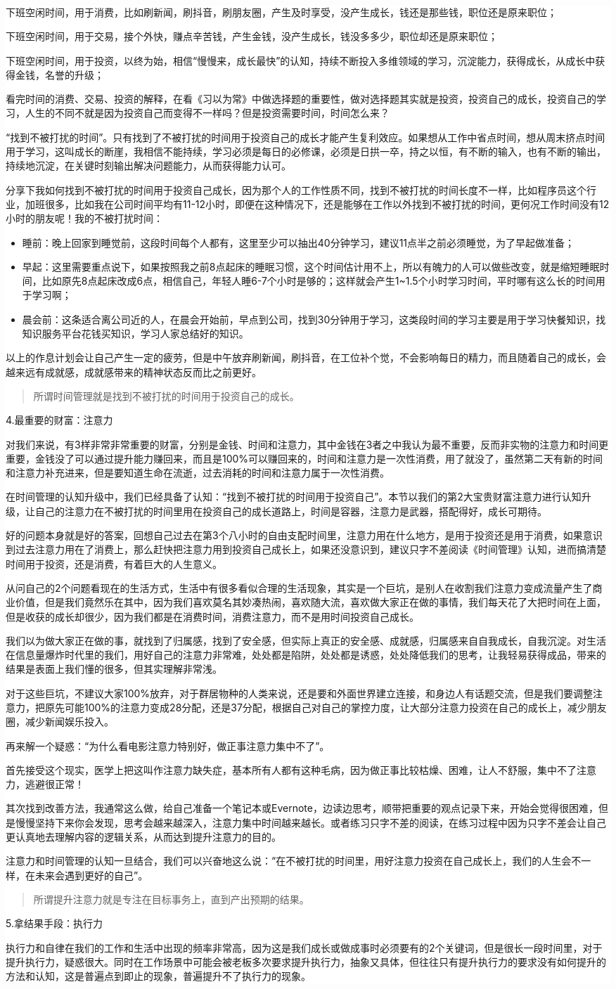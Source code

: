 下班空闲时间，用于消费，比如刷新闻，刷抖音，刷朋友圈，产生及时享受，没产生成长，钱还是那些钱，职位还是原来职位；

下班空闲时间，用于交易，接个外快，赚点辛苦钱，产生金钱，没产生成长，钱没多多少，职位却还是原来职位；

下班空闲时间，用于投资，以终为始，相信“慢慢来，成长最快”的认知，持续不断投入多维领域的学习，沉淀能力，获得成长，从成长中获得金钱，名誉的升级；

看完时间的消费、交易、投资的解释，在看《习以为常》中做选择题的重要性，做对选择题其实就是投资，投资自己的成长，投资自己的学习，人生的不同不就是因为投资自己而变得不一样吗？但是投资需要时间，时间怎么来？

“找到不被打扰的时间”。只有找到了不被打扰的时间用于投资自己的成长才能产生复利效应。如果想从工作中省点时间，想从周末挤点时间用于学习，这叫成长的断崖，我相信不能持续，学习必须是每日的必修课，必须是日拱一卒，持之以恒，有不断的输入，也有不断的输出，持续地沉淀，在关键时刻输出解决问题能力，从而获得能力认可。

分享下我如何找到不被打扰的时间用于投资自己成长，因为那个人的工作性质不同，找到不被打扰的时间长度不一样，比如程序员这个行业，加班很多，比如我在公司时间平均有11-12小时，即便在这种情况下，还是能够在工作以外找到不被打扰的时间，更何况工作时间没有12小时的朋友呢！我的不被打扰时间：

* 睡前：晚上回家到睡觉前，这段时间每个人都有，这里至少可以抽出40分钟学习，建议11点半之前必须睡觉，为了早起做准备；

* 早起：这里需要重点说下，如果按照我之前8点起床的睡眠习惯，这个时间估计用不上，所以有魄力的人可以做些改变，就是缩短睡眠时间，比如原先8点起床改成6点，相信自己，年轻人睡6-7个小时是够的；这样就会产生1~1.5个小时学习时间，平时哪有这么长的时间用于学习啊；

* 晨会前：这条适合离公司近的人，在晨会开始前，早点到公司，找到30分钟用于学习，这类段时间的学习主要是用于学习快餐知识，找知识服务平台花钱买知识，学习人家总结好的知识。

以上的作息计划会让自己产生一定的疲劳，但是中午放弃刷新闻，刷抖音，在工位补个觉，不会影响每日的精力，而且随着自己的成长，会越来远有成就感，成就感带来的精神状态反而比之前更好。

> 所谓时间管理就是找到不被打扰的时间用于投资自己的成长。

4.最重要的财富：注意力

对我们来说，有3样非常非常重要的财富，分别是金钱、时间和注意力，其中金钱在3者之中我认为最不重要，反而非实物的注意力和时间更重要，金钱没了可以通过提升能力赚回来，而且是100%可以赚回来的，时间和注意力是一次性消费，用了就没了，虽然第二天有新的时间和注意力补充进来，但是要知道生命在流逝，过去消耗的时间和注意力属于一次性消费。

在时间管理的认知升级中，我们已经具备了认知：“找到不被打扰的时间用于投资自己”。本节以我们的第2大宝贵财富注意力进行认知升级，让自己的注意力在不被打扰的时间里用在投资自己的成长道路上，时间是容器，注意力是武器，搭配得好，成长可期待。

好的问题本身就是好的答案，回想自己过去在第3个八小时的自由支配时间里，注意力用在什么地方，是用于投资还是用于消费，如果意识到过去注意力用在了消费上，那么赶快把注意力用到投资自己成长上，如果还没意识到，建议只字不差阅读《时间管理》认知，进而搞清楚时间用于投资，还是消费，有着巨大的人生意义。

从问自己的2个问题看现在的生活方式，生活中有很多看似合理的生活现象，其实是一个巨坑，是别人在收割我们注意力变成流量产生了商业价值，但是我们竟然乐在其中，因为我们喜欢莫名其妙凑热闹，喜欢随大流，喜欢做大家正在做的事情，我们每天花了大把时间在上面，但是收获的成长却很少，因为我们都是在消费时间，消费注意力，而不是用时间投资自己成长。

我们以为做大家正在做的事，就找到了归属感，找到了安全感，但实际上真正的安全感、成就感，归属感来自自我成长，自我沉淀。对生活在信息量爆炸时代里的我们，用好自己的注意力非常难，处处都是陷阱，处处都是诱惑，处处降低我们的思考，让我轻易获得成品，带来的结果是表面上我们懂的很多，但其实理解非常浅。

对于这些巨坑，不建议大家100%放弃，对于群居物种的人类来说，还是要和外面世界建立连接，和身边人有话题交流，但是我们要调整注意力，把原先可能100%的注意力变成28分配，还是37分配，根据自己对自己的掌控力度，让大部分注意力投资在自己的成长上，减少朋友圈，减少新闻娱乐投入。

再来解一个疑惑：“为什么看电影注意力特别好，做正事注意力集中不了”。

首先接受这个现实，医学上把这叫作注意力缺失症，基本所有人都有这种毛病，因为做正事比较枯燥、困难，让人不舒服，集中不了注意力，逃避很正常！

其次找到改善方法，我通常这么做，给自己准备一个笔记本或Evernote，边读边思考，顺带把重要的观点记录下来，开始会觉得很困难，但是慢慢坚持下来你会发现，思考会越来越深入，注意力集中时间越来越长。或者练习只字不差的阅读，在练习过程中因为只字不差会让自己更认真地去理解内容的逻辑关系，从而达到提升注意力的目的。

注意力和时间管理的认知一旦结合，我们可以兴奋地这么说：“在不被打扰的时间里，用好注意力投资在自己成长上，我们的人生会不一样，在未来会遇到更好的自己”。

> 所谓提升注意力就是专注在目标事务上，直到产出预期的结果。

5.拿结果手段：执行力

执行力和自律在我们的工作和生活中出现的频率非常高，因为这是我们成长或做成事时必须要有的2个关键词，但是很长一段时间里，对于提升执行力，疑惑很大。同时在工作场景中可能会被老板多次要求提升执行力，抽象又具体，但往往只有提升执行力的要求没有如何提升的方法和认知，这是普遍点到即止的现象，普遍提升不了执行力的现象。
